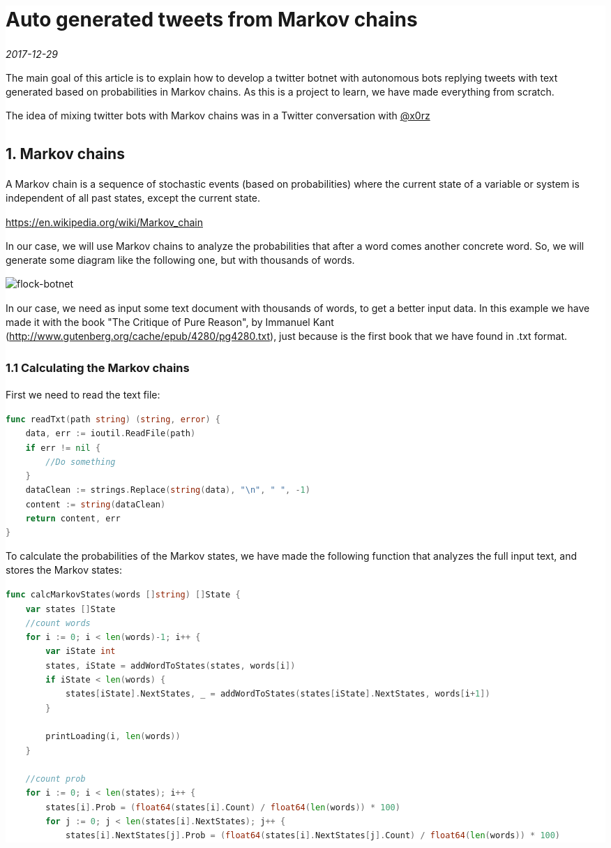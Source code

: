 # Auto generated tweets from Markov chains
*2017-12-29*

The main goal of this article is to explain how to develop a twitter botnet with autonomous bots replying tweets with text generated based on probabilities in Markov chains. As this is a project to learn, we have made everything from scratch.

The idea of mixing twitter bots with Markov chains was in a Twitter conversation with [@x0rz](https://twitter.com/x0rz)

## 1. Markov chains
A Markov chain is a sequence of stochastic events (based on probabilities) where the current state of a variable or system is independent of all past states, except the current state.

https://en.wikipedia.org/wiki/Markov_chain

In our case, we will use Markov chains to analyze the probabilities that after a word comes another concrete word. So, we will generate some diagram like the following one, but with thousands of words.

![flock-botnet](img/posts/flock-botnet/markovchain.png "Markov chain")

In our case, we need as input some text document with thousands of words, to get a better input data. In this example we have made it with the book "The Critique of Pure Reason", by Immanuel Kant (http://www.gutenberg.org/cache/epub/4280/pg4280.txt), just because is the first book that we have found in .txt format.

### 1.1 Calculating the Markov chains
First we need to read the text file:

```go
func readTxt(path string) (string, error) {
	data, err := ioutil.ReadFile(path)
	if err != nil {
		//Do something
	}
	dataClean := strings.Replace(string(data), "\n", " ", -1)
	content := string(dataClean)
	return content, err
}
```

To calculate the probabilities of the Markov states, we have made the following function that analyzes the full input text, and stores the Markov states:

```go
func calcMarkovStates(words []string) []State {
	var states []State
	//count words
	for i := 0; i < len(words)-1; i++ {
		var iState int
		states, iState = addWordToStates(states, words[i])
		if iState < len(words) {
			states[iState].NextStates, _ = addWordToStates(states[iState].NextStates, words[i+1])
		}

		printLoading(i, len(words))
	}

	//count prob
	for i := 0; i < len(states); i++ {
		states[i].Prob = (float64(states[i].Count) / float64(len(words)) * 100)
		for j := 0; j < len(states[i].NextStates); j++ {
			states[i].NextStates[j].Prob = (float64(states[i].NextStates[j].Count) / float64(len(words)) * 100)
```